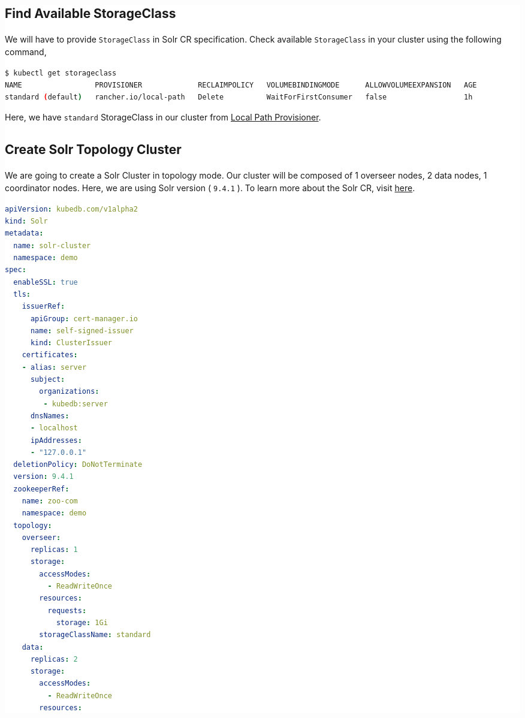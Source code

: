 ## Find Available StorageClass

We will have to provide `StorageClass` in Solr CR specification. Check available `StorageClass` in your cluster using the following command,

```bash
$ kubectl get storageclass
NAME                 PROVISIONER             RECLAIMPOLICY   VOLUMEBINDINGMODE      ALLOWVOLUMEEXPANSION   AGE
standard (default)   rancher.io/local-path   Delete          WaitForFirstConsumer   false                  1h
```

Here, we have `standard` StorageClass in our cluster from [Local Path Provisioner](https://github.com/rancher/local-path-provisioner).

## Create Solr Topology Cluster

We are going to create a Solr Cluster in topology mode. Our cluster will be composed of 1 overseer nodes, 2 data nodes, 1 coordinator nodes. Here, we are using Solr version ( `9.4.1` ). To learn more about the Solr CR, visit [here](/docs/v2025.1.9/guides/solr/concepts/solr).

```yaml
apiVersion: kubedb.com/v1alpha2
kind: Solr
metadata:
  name: solr-cluster
  namespace: demo
spec:
  enableSSL: true
  tls:
    issuerRef:
      apiGroup: cert-manager.io
      name: self-signed-issuer
      kind: ClusterIssuer
    certificates:
    - alias: server
      subject:
        organizations:
         - kubedb:server
      dnsNames:
      - localhost
      ipAddresses:
      - "127.0.0.1"
  deletionPolicy: DoNotTerminate
  version: 9.4.1
  zookeeperRef:
    name: zoo-com
    namespace: demo
  topology:
    overseer:
      replicas: 1
      storage:
        accessModes:
          - ReadWriteOnce
        resources:
          requests:
            storage: 1Gi
        storageClassName: standard
    data:
      replicas: 2
      storage:
        accessModes:
          - ReadWriteOnce
        resources:
```